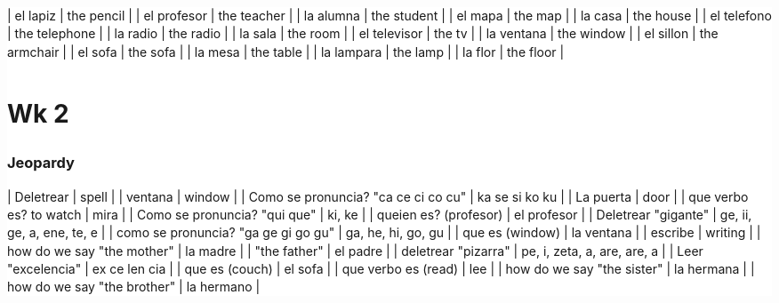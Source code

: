 | el lapiz            | the pencil |
| el profesor         | the teacher |
| la alumna           | the student |
| el mapa             | the map |
| la casa             | the house |
| el telefono         | the telephone |
| la radio            | the radio |
| la sala             | the room |
| el televisor        | the tv |
| la ventana          | the window |
| el sillon           | the armchair |
| el sofa             | the sofa |
| la mesa             | the table |
| la lampara          | the lamp |
| la flor             | the floor |

# Wk 2

### Jeopardy

| Deletrear                           | spell                       |
| ventana                             | window                      |
| Como se pronuncia? "ca ce ci co cu" | ka se si ko ku              |
| La puerta                           | door                        |
| que verbo es? to watch              | mira                        |
| Como se pronuncia? "qui que"        | ki, ke                      |
| queien es? (profesor)               | el profesor                 |
| Deletrear "gigante"                 | ge, ii, ge, a, ene, te, e   |
| como se pronuncia? "ga ge gi go gu" | ga, he, hi, go, gu          |
| que es (window)                     | la ventana                  |
| escribe                             | writing                     |
| how do we say "the mother"          | la madre                    |
| "the father"                        | el padre                    |
| deletrear "pizarra"                 | pe, i, zeta, a, are, are, a |
| Leer "excelencia"                   | ex ce len cia               |
| que es (couch)                      | el sofa                     |
| que verbo es (read)                 | lee                         |
| how do we say "the sister"          | la hermana                  |
| how do we say "the brother"         | la hermano                  |